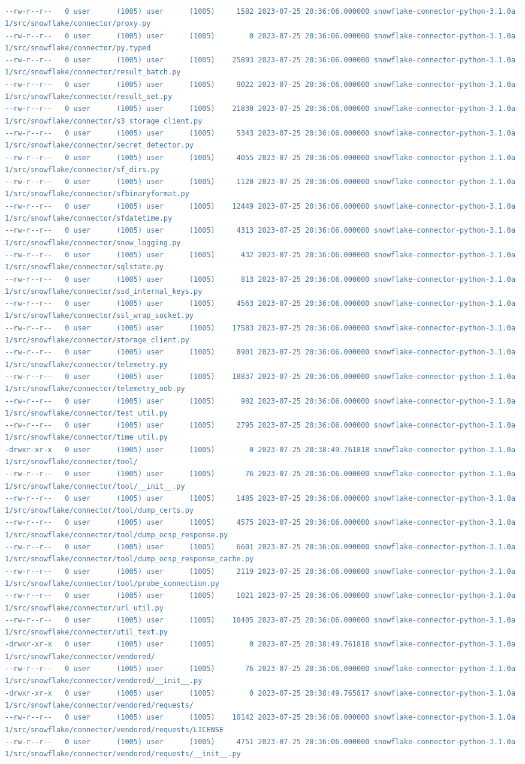 ```diff
--rw-r--r--   0 user      (1005) user      (1005)     1582 2023-07-25 20:36:06.000000 snowflake-connector-python-3.1.0a1/src/snowflake/connector/proxy.py
--rw-r--r--   0 user      (1005) user      (1005)        0 2023-07-25 20:36:06.000000 snowflake-connector-python-3.1.0a1/src/snowflake/connector/py.typed
--rw-r--r--   0 user      (1005) user      (1005)    25893 2023-07-25 20:36:06.000000 snowflake-connector-python-3.1.0a1/src/snowflake/connector/result_batch.py
--rw-r--r--   0 user      (1005) user      (1005)     9022 2023-07-25 20:36:06.000000 snowflake-connector-python-3.1.0a1/src/snowflake/connector/result_set.py
--rw-r--r--   0 user      (1005) user      (1005)    21830 2023-07-25 20:36:06.000000 snowflake-connector-python-3.1.0a1/src/snowflake/connector/s3_storage_client.py
--rw-r--r--   0 user      (1005) user      (1005)     5343 2023-07-25 20:36:06.000000 snowflake-connector-python-3.1.0a1/src/snowflake/connector/secret_detector.py
--rw-r--r--   0 user      (1005) user      (1005)     4055 2023-07-25 20:36:06.000000 snowflake-connector-python-3.1.0a1/src/snowflake/connector/sf_dirs.py
--rw-r--r--   0 user      (1005) user      (1005)     1120 2023-07-25 20:36:06.000000 snowflake-connector-python-3.1.0a1/src/snowflake/connector/sfbinaryformat.py
--rw-r--r--   0 user      (1005) user      (1005)    12449 2023-07-25 20:36:06.000000 snowflake-connector-python-3.1.0a1/src/snowflake/connector/sfdatetime.py
--rw-r--r--   0 user      (1005) user      (1005)     4313 2023-07-25 20:36:06.000000 snowflake-connector-python-3.1.0a1/src/snowflake/connector/snow_logging.py
--rw-r--r--   0 user      (1005) user      (1005)      432 2023-07-25 20:36:06.000000 snowflake-connector-python-3.1.0a1/src/snowflake/connector/sqlstate.py
--rw-r--r--   0 user      (1005) user      (1005)      813 2023-07-25 20:36:06.000000 snowflake-connector-python-3.1.0a1/src/snowflake/connector/ssd_internal_keys.py
--rw-r--r--   0 user      (1005) user      (1005)     4563 2023-07-25 20:36:06.000000 snowflake-connector-python-3.1.0a1/src/snowflake/connector/ssl_wrap_socket.py
--rw-r--r--   0 user      (1005) user      (1005)    17583 2023-07-25 20:36:06.000000 snowflake-connector-python-3.1.0a1/src/snowflake/connector/storage_client.py
--rw-r--r--   0 user      (1005) user      (1005)     8901 2023-07-25 20:36:06.000000 snowflake-connector-python-3.1.0a1/src/snowflake/connector/telemetry.py
--rw-r--r--   0 user      (1005) user      (1005)    18837 2023-07-25 20:36:06.000000 snowflake-connector-python-3.1.0a1/src/snowflake/connector/telemetry_oob.py
--rw-r--r--   0 user      (1005) user      (1005)      982 2023-07-25 20:36:06.000000 snowflake-connector-python-3.1.0a1/src/snowflake/connector/test_util.py
--rw-r--r--   0 user      (1005) user      (1005)     2795 2023-07-25 20:36:06.000000 snowflake-connector-python-3.1.0a1/src/snowflake/connector/time_util.py
-drwxr-xr-x   0 user      (1005) user      (1005)        0 2023-07-25 20:38:49.761818 snowflake-connector-python-3.1.0a1/src/snowflake/connector/tool/
--rw-r--r--   0 user      (1005) user      (1005)       76 2023-07-25 20:36:06.000000 snowflake-connector-python-3.1.0a1/src/snowflake/connector/tool/__init__.py
--rw-r--r--   0 user      (1005) user      (1005)     1485 2023-07-25 20:36:06.000000 snowflake-connector-python-3.1.0a1/src/snowflake/connector/tool/dump_certs.py
--rw-r--r--   0 user      (1005) user      (1005)     4575 2023-07-25 20:36:06.000000 snowflake-connector-python-3.1.0a1/src/snowflake/connector/tool/dump_ocsp_response.py
--rw-r--r--   0 user      (1005) user      (1005)     6601 2023-07-25 20:36:06.000000 snowflake-connector-python-3.1.0a1/src/snowflake/connector/tool/dump_ocsp_response_cache.py
--rw-r--r--   0 user      (1005) user      (1005)     2119 2023-07-25 20:36:06.000000 snowflake-connector-python-3.1.0a1/src/snowflake/connector/tool/probe_connection.py
--rw-r--r--   0 user      (1005) user      (1005)     1021 2023-07-25 20:36:06.000000 snowflake-connector-python-3.1.0a1/src/snowflake/connector/url_util.py
--rw-r--r--   0 user      (1005) user      (1005)    10405 2023-07-25 20:36:06.000000 snowflake-connector-python-3.1.0a1/src/snowflake/connector/util_text.py
-drwxr-xr-x   0 user      (1005) user      (1005)        0 2023-07-25 20:38:49.761818 snowflake-connector-python-3.1.0a1/src/snowflake/connector/vendored/
--rw-r--r--   0 user      (1005) user      (1005)       76 2023-07-25 20:36:06.000000 snowflake-connector-python-3.1.0a1/src/snowflake/connector/vendored/__init__.py
-drwxr-xr-x   0 user      (1005) user      (1005)        0 2023-07-25 20:38:49.765817 snowflake-connector-python-3.1.0a1/src/snowflake/connector/vendored/requests/
--rw-r--r--   0 user      (1005) user      (1005)    10142 2023-07-25 20:36:06.000000 snowflake-connector-python-3.1.0a1/src/snowflake/connector/vendored/requests/LICENSE
--rw-r--r--   0 user      (1005) user      (1005)     4751 2023-07-25 20:36:06.000000 snowflake-connector-python-3.1.0a1/src/snowflake/connector/vendored/requests/__init__.py
```